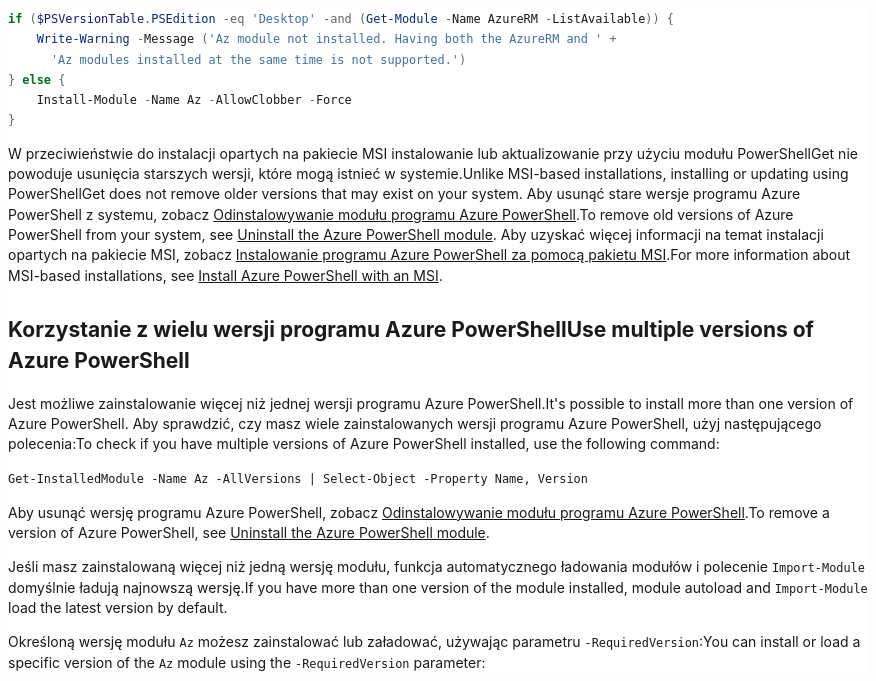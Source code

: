 ```powershell
if ($PSVersionTable.PSEdition -eq 'Desktop' -and (Get-Module -Name AzureRM -ListAvailable)) {
    Write-Warning -Message ('Az module not installed. Having both the AzureRM and ' +
      'Az modules installed at the same time is not supported.')
} else {
    Install-Module -Name Az -AllowClobber -Force
}
```

<span data-ttu-id="384b9-170">W przeciwieństwie do instalacji opartych na pakiecie MSI instalowanie lub aktualizowanie przy użyciu modułu PowerShellGet nie powoduje usunięcia starszych wersji, które mogą istnieć w systemie.</span><span class="sxs-lookup"><span data-stu-id="384b9-170">Unlike MSI-based installations, installing or updating using PowerShellGet does not remove older versions that may exist on your system.</span></span> <span data-ttu-id="384b9-171">Aby usunąć stare wersje programu Azure PowerShell z systemu, zobacz [Odinstalowywanie modułu programu Azure PowerShell](uninstall-az-ps.md).</span><span class="sxs-lookup"><span data-stu-id="384b9-171">To remove old versions of Azure PowerShell from your system, see [Uninstall the Azure PowerShell module](uninstall-az-ps.md).</span></span> <span data-ttu-id="384b9-172">Aby uzyskać więcej informacji na temat instalacji opartych na pakiecie MSI, zobacz [Instalowanie programu Azure PowerShell za pomocą pakietu MSI](install-az-ps-msi.md).</span><span class="sxs-lookup"><span data-stu-id="384b9-172">For more information about MSI-based installations, see [Install Azure PowerShell with an MSI](install-az-ps-msi.md).</span></span>

## <a name="use-multiple-versions-of-azure-powershell"></a><span data-ttu-id="384b9-173">Korzystanie z wielu wersji programu Azure PowerShell</span><span class="sxs-lookup"><span data-stu-id="384b9-173">Use multiple versions of Azure PowerShell</span></span>

<span data-ttu-id="384b9-174">Jest możliwe zainstalowanie więcej niż jednej wersji programu Azure PowerShell.</span><span class="sxs-lookup"><span data-stu-id="384b9-174">It's possible to install more than one version of Azure PowerShell.</span></span> <span data-ttu-id="384b9-175">Aby sprawdzić, czy masz wiele zainstalowanych wersji programu Azure PowerShell, użyj następującego polecenia:</span><span class="sxs-lookup"><span data-stu-id="384b9-175">To check if you have multiple versions of Azure PowerShell installed, use the following command:</span></span>

```powershell-interactive
Get-InstalledModule -Name Az -AllVersions | Select-Object -Property Name, Version
```

<span data-ttu-id="384b9-176">Aby usunąć wersję programu Azure PowerShell, zobacz [Odinstalowywanie modułu programu Azure PowerShell](uninstall-az-ps.md).</span><span class="sxs-lookup"><span data-stu-id="384b9-176">To remove a version of Azure PowerShell, see [Uninstall the Azure PowerShell module](uninstall-az-ps.md).</span></span>

<span data-ttu-id="384b9-177">Jeśli masz zainstalowaną więcej niż jedną wersję modułu, funkcja automatycznego ładowania modułów i polecenie `Import-Module` domyślnie ładują najnowszą wersję.</span><span class="sxs-lookup"><span data-stu-id="384b9-177">If you have more than one version of the module installed, module autoload and `Import-Module` load the latest version by default.</span></span>

<span data-ttu-id="384b9-178">Określoną wersję modułu `Az` możesz zainstalować lub załadować, używając parametru `-RequiredVersion`:</span><span class="sxs-lookup"><span data-stu-id="384b9-178">You can install or load a specific version of the `Az` module using the `-RequiredVersion` parameter:</span></span>
